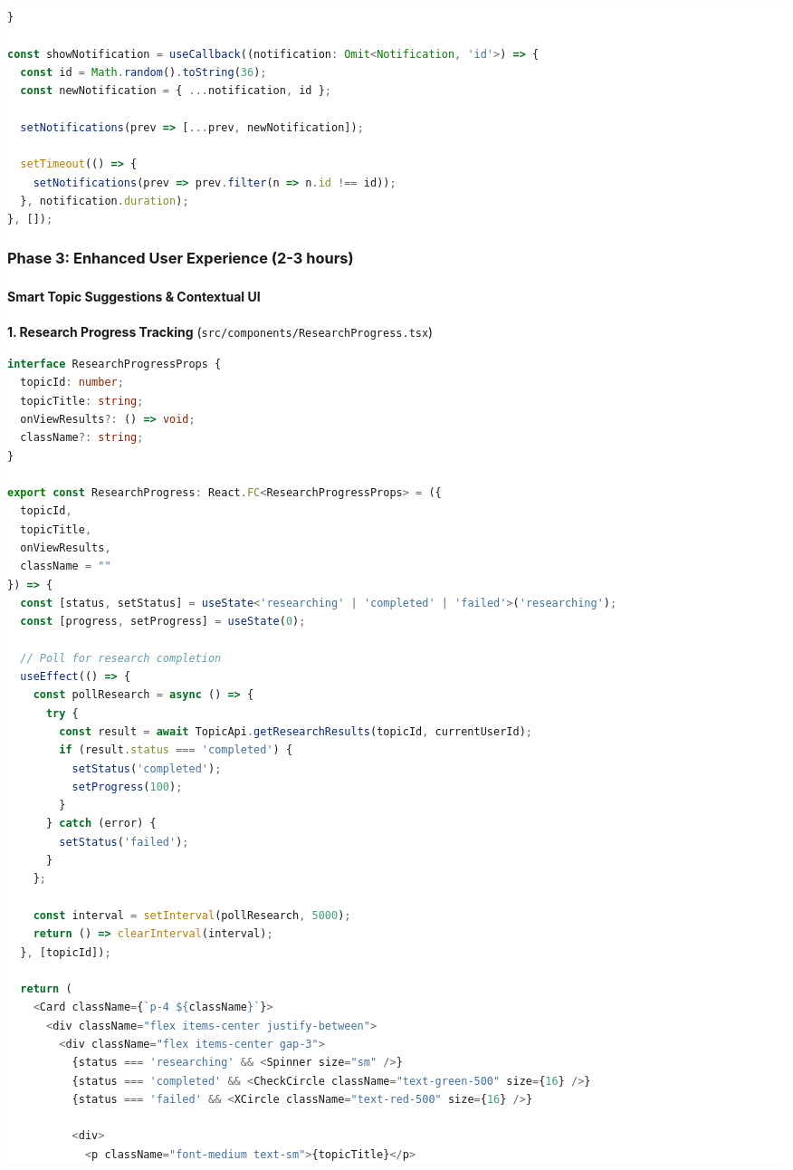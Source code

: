 ```typescript
}

const showNotification = useCallback((notification: Omit<Notification, 'id'>) => {
  const id = Math.random().toString(36);
  const newNotification = { ...notification, id };
  
  setNotifications(prev => [...prev, newNotification]);
  
  setTimeout(() => {
    setNotifications(prev => prev.filter(n => n.id !== id));
  }, notification.duration);
}, []);
```

### Phase 3: Enhanced User Experience (2-3 hours)

#### Smart Topic Suggestions & Contextual UI
**1. Research Progress Tracking** (`src/components/ResearchProgress.tsx`)
```typescript
interface ResearchProgressProps {
  topicId: number;
  topicTitle: string;
  onViewResults?: () => void;
  className?: string;
}

export const ResearchProgress: React.FC<ResearchProgressProps> = ({
  topicId,
  topicTitle,
  onViewResults,
  className = ""
}) => {
  const [status, setStatus] = useState<'researching' | 'completed' | 'failed'>('researching');
  const [progress, setProgress] = useState(0);

  // Poll for research completion
  useEffect(() => {
    const pollResearch = async () => {
      try {
        const result = await TopicApi.getResearchResults(topicId, currentUserId);
        if (result.status === 'completed') {
          setStatus('completed');
          setProgress(100);
        }
      } catch (error) {
        setStatus('failed');
      }
    };

    const interval = setInterval(pollResearch, 5000);
    return () => clearInterval(interval);
  }, [topicId]);

  return (
    <Card className={`p-4 ${className}`}>
      <div className="flex items-center justify-between">
        <div className="flex items-center gap-3">
          {status === 'researching' && <Spinner size="sm" />}
          {status === 'completed' && <CheckCircle className="text-green-500" size={16} />}
          {status === 'failed' && <XCircle className="text-red-500" size={16} />}
          
          <div>
            <p className="font-medium text-sm">{topicTitle}</p>
```